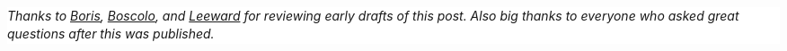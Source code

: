 
_Thanks to [Boris](https://bmann.ca/), [Boscolo](https://boscolo.co/), and [Leeward](https://warpcast.com/leewardbound) for reviewing early drafts of this post. Also big thanks to everyone who asked great questions after this was published._


[^1]: [The Mastodon fediverse has around 9.5M registered and almost 1M monthly active users across 8700 instances](https://mastodon-analytics.com/). The number of single-user instances out there must be a rounding error over the total number of users across Mastodon. I was only able to find a few dozen instances with 3 or fewer users.

[^2]: There is a fundamental assumption in ActivityPub based social networks that federated instances are trustworthy sources and custodians of data. If another instance misbehaves, [such as accidentally leaking private account posts](https://fokus.cool/2025/03/25/pixelfed-vulnerability.html), then the expected recourse is that instances will notice this and defederate from them. Unfortunately, by that point, the damage has already been done. It's a system that relies on constant vigilance and good behaviour by administrators of instances.

[^3]: Public Ledger of Credentials, the directory for mapping these credentials, is currently a service operated by the Bluesky team. For people familiar with rollups, it's like having a centralized data availability and centralized sequencer, but with (self-certifying) verifiable state transitions. If the Bluesky team becomes malicious, another team can fork the PLC state at an earlier checkpoint and manage it differently, but the AppView would still need to decide which PLC to obey. I hope this design is improved in the future.

[^4]: One of my favourite parts about Bluesky's architecture design is that it's very layered with conceptually optional optimizations. At the very bottom sits the Personal Data Server which is itself enough to bootstrap a basic social network from other such people. Above it are the relays, which aggregate many PDS into a composite firehose. Above the relays is the AppView, which creates the timelines that are served to the app's end users. Right now the PDS implementation is coupled with the signing key, but conceptually they could be separate.

[^5]: If the PLC Directory disappears today, this would be quite catastrophic if a replica of the ledger's logs is not available. This is the authoritative source for who is allowed to update what, and without it the cryptographic permission system is broken. Another great usecase for an onchain smart contract, which would also help with update censorship and limiting access to the latest verifiable state.

[^6]: Censorship-resistance here means that I can't be stopped from submitting an update to my settings, and no one can be prevented from accessing the latest verified state of my settings.
